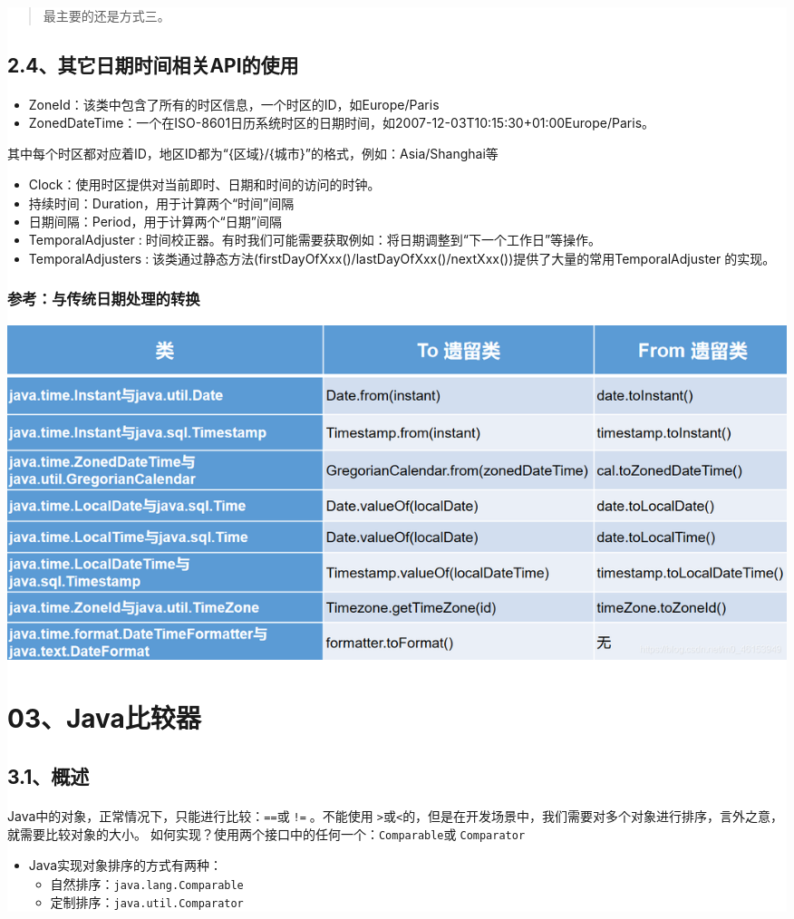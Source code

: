 > 最主要的还是方式三。

## 2.4、其它日期时间相关API的使用

* ZoneId：该类中包含了所有的时区信息，一个时区的ID，如Europe/Paris
* ZonedDateTime：一个在ISO-8601日历系统时区的日期时间，如2007-12-03T10:15:30+01:00Europe/Paris。 

​			其中每个时区都对应着ID，地区ID都为“{区域}/{城市}”的格式，例如：Asia/Shanghai等
​	

* Clock：使用时区提供对当前即时、日期和时间的访问的时钟。
* 持续时间：Duration，用于计算两个“时间”间隔
* 日期间隔：Period，用于计算两个“日期”间隔
* TemporalAdjuster : 时间校正器。有时我们可能需要获取例如：将日期调整到“下一个工作日”等操作。
* TemporalAdjusters : 该类通过静态方法(firstDayOfXxx()/lastDayOfXxx()/nextXxx())提供了大量的常用TemporalAdjuster 的实现。


### 参考：与传统日期处理的转换

![](11_常用类.assets/316c319a548bac159483c82432690094.png)

# 03、Java比较器

## 3.1、概述

Java中的对象，正常情况下，只能进行比较：`==`或 `!=` 。不能使用
`>`或`<`的，但是在开发场景中，我们需要对多个对象进行排序，言外之意，就需要比较对象的大小。
如何实现？使用两个接口中的任何一个：`Comparable`或 `Comparator`

  * Java实现对象排序的方式有两种： 
    * 自然排序：`java.lang.Comparable`
    * 定制排序：`java.util.Comparator`
